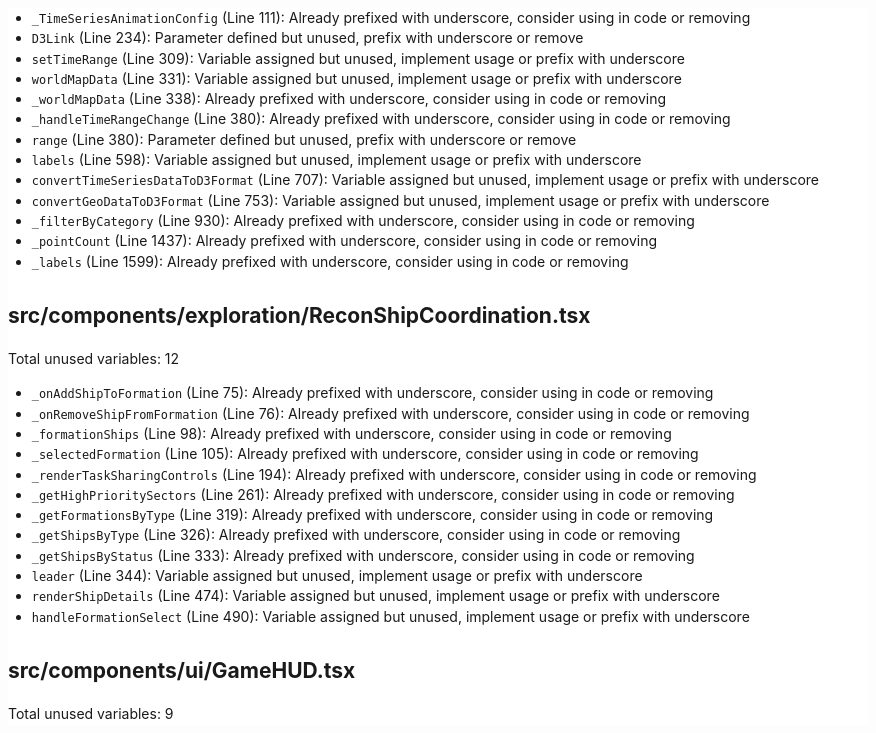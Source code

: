 - `_TimeSeriesAnimationConfig` (Line 111): Already prefixed with underscore, consider using in code or removing
- `D3Link` (Line 234): Parameter defined but unused, prefix with underscore or remove
- `setTimeRange` (Line 309): Variable assigned but unused, implement usage or prefix with underscore
- `worldMapData` (Line 331): Variable assigned but unused, implement usage or prefix with underscore
- `_worldMapData` (Line 338): Already prefixed with underscore, consider using in code or removing
- `_handleTimeRangeChange` (Line 380): Already prefixed with underscore, consider using in code or removing
- `range` (Line 380): Parameter defined but unused, prefix with underscore or remove
- `labels` (Line 598): Variable assigned but unused, implement usage or prefix with underscore
- `convertTimeSeriesDataToD3Format` (Line 707): Variable assigned but unused, implement usage or prefix with underscore
- `convertGeoDataToD3Format` (Line 753): Variable assigned but unused, implement usage or prefix with underscore
- `_filterByCategory` (Line 930): Already prefixed with underscore, consider using in code or removing
- `_pointCount` (Line 1437): Already prefixed with underscore, consider using in code or removing
- `_labels` (Line 1599): Already prefixed with underscore, consider using in code or removing

## src/components/exploration/ReconShipCoordination.tsx

Total unused variables: 12

- `_onAddShipToFormation` (Line 75): Already prefixed with underscore, consider using in code or removing
- `_onRemoveShipFromFormation` (Line 76): Already prefixed with underscore, consider using in code or removing
- `_formationShips` (Line 98): Already prefixed with underscore, consider using in code or removing
- `_selectedFormation` (Line 105): Already prefixed with underscore, consider using in code or removing
- `_renderTaskSharingControls` (Line 194): Already prefixed with underscore, consider using in code or removing
- `_getHighPrioritySectors` (Line 261): Already prefixed with underscore, consider using in code or removing
- `_getFormationsByType` (Line 319): Already prefixed with underscore, consider using in code or removing
- `_getShipsByType` (Line 326): Already prefixed with underscore, consider using in code or removing
- `_getShipsByStatus` (Line 333): Already prefixed with underscore, consider using in code or removing
- `leader` (Line 344): Variable assigned but unused, implement usage or prefix with underscore
- `renderShipDetails` (Line 474): Variable assigned but unused, implement usage or prefix with underscore
- `handleFormationSelect` (Line 490): Variable assigned but unused, implement usage or prefix with underscore

## src/components/ui/GameHUD.tsx

Total unused variables: 9

